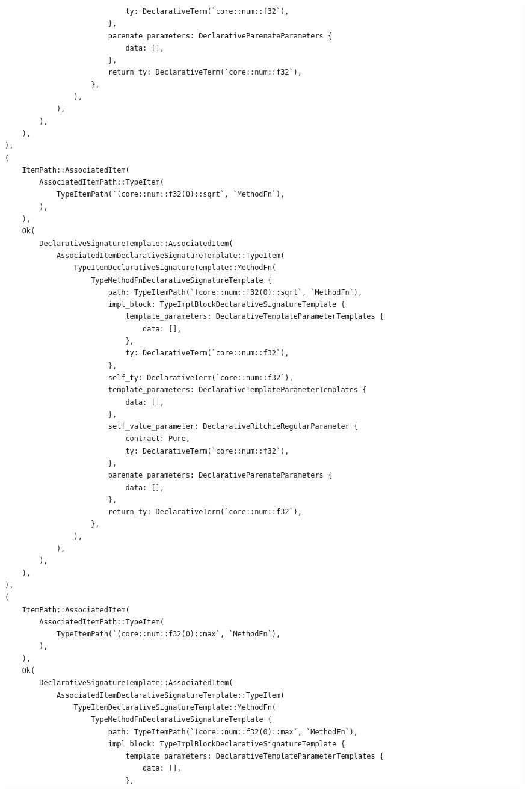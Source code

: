                                 ty: DeclarativeTerm(`core::num::f32`),
                            },
                            parenate_parameters: DeclarativeParenateParameters {
                                data: [],
                            },
                            return_ty: DeclarativeTerm(`core::num::f32`),
                        },
                    ),
                ),
            ),
        ),
    ),
    (
        ItemPath::AssociatedItem(
            AssociatedItemPath::TypeItem(
                TypeItemPath(`(core::num::f32(0)::sqrt`, `MethodFn`),
            ),
        ),
        Ok(
            DeclarativeSignatureTemplate::AssociatedItem(
                AssociatedItemDeclarativeSignatureTemplate::TypeItem(
                    TypeItemDeclarativeSignatureTemplate::MethodFn(
                        TypeMethodFnDeclarativeSignatureTemplate {
                            path: TypeItemPath(`(core::num::f32(0)::sqrt`, `MethodFn`),
                            impl_block: TypeImplBlockDeclarativeSignatureTemplate {
                                template_parameters: DeclarativeTemplateParameterTemplates {
                                    data: [],
                                },
                                ty: DeclarativeTerm(`core::num::f32`),
                            },
                            self_ty: DeclarativeTerm(`core::num::f32`),
                            template_parameters: DeclarativeTemplateParameterTemplates {
                                data: [],
                            },
                            self_value_parameter: DeclarativeRitchieRegularParameter {
                                contract: Pure,
                                ty: DeclarativeTerm(`core::num::f32`),
                            },
                            parenate_parameters: DeclarativeParenateParameters {
                                data: [],
                            },
                            return_ty: DeclarativeTerm(`core::num::f32`),
                        },
                    ),
                ),
            ),
        ),
    ),
    (
        ItemPath::AssociatedItem(
            AssociatedItemPath::TypeItem(
                TypeItemPath(`(core::num::f32(0)::max`, `MethodFn`),
            ),
        ),
        Ok(
            DeclarativeSignatureTemplate::AssociatedItem(
                AssociatedItemDeclarativeSignatureTemplate::TypeItem(
                    TypeItemDeclarativeSignatureTemplate::MethodFn(
                        TypeMethodFnDeclarativeSignatureTemplate {
                            path: TypeItemPath(`(core::num::f32(0)::max`, `MethodFn`),
                            impl_block: TypeImplBlockDeclarativeSignatureTemplate {
                                template_parameters: DeclarativeTemplateParameterTemplates {
                                    data: [],
                                },